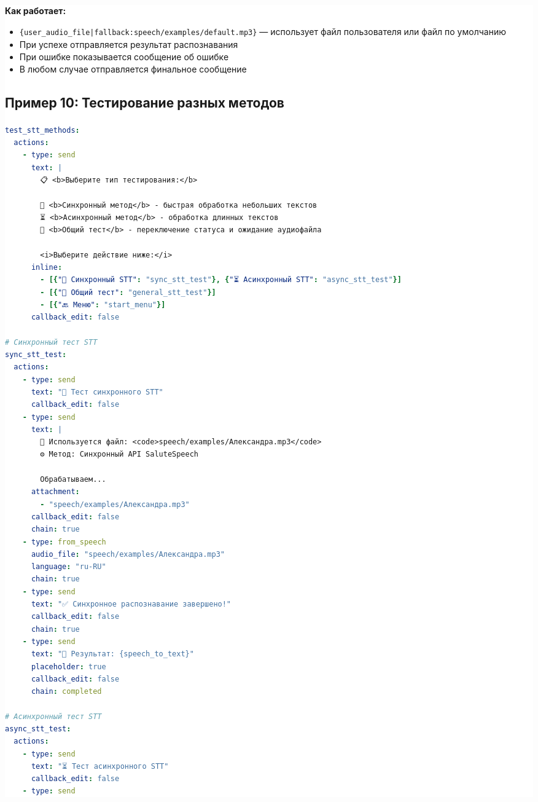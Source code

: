 **Как работает:**
- `{user_audio_file|fallback:speech/examples/default.mp3}` — использует файл пользователя или файл по умолчанию
- При успехе отправляется результат распознавания
- При ошибке показывается сообщение об ошибке
- В любом случае отправляется финальное сообщение

## Пример 10: Тестирование разных методов

```yaml
test_stt_methods:
  actions:
    - type: send
      text: |
        📋 <b>Выберите тип тестирования:</b>
        
        🔄 <b>Синхронный метод</b> - быстрая обработка небольших текстов
        ⏳ <b>Асинхронный метод</b> - обработка длинных текстов  
        🎯 <b>Общий тест</b> - переключение статуса и ожидание аудиофайла
        
        <i>Выберите действие ниже:</i>
      inline:
        - [{"🔄 Синхронный STT": "sync_stt_test"}, {"⏳ Асинхронный STT": "async_stt_test"}]
        - [{"🎯 Общий тест": "general_stt_test"}]
        - [{"🔙 Меню": "start_menu"}]
      callback_edit: false

# Синхронный тест STT
sync_stt_test:
  actions:
    - type: send
      text: "🔄 Тест синхронного STT"
      callback_edit: false
    - type: send
      text: |
        📁 Используется файл: <code>speech/examples/Александра.mp3</code>
        ⚙️ Метод: Синхронный API SaluteSpeech
        
        Обрабатываем...
      attachment: 
        - "speech/examples/Александра.mp3"
      callback_edit: false
      chain: true
    - type: from_speech
      audio_file: "speech/examples/Александра.mp3"
      language: "ru-RU"
      chain: true
    - type: send
      text: "✅ Синхронное распознавание завершено!"
      callback_edit: false
      chain: true
    - type: send
      text: "📝 Результат: {speech_to_text}"
      placeholder: true
      callback_edit: false
      chain: completed

# Асинхронный тест STT
async_stt_test:
  actions:
    - type: send
      text: "⏳ Тест асинхронного STT"
      callback_edit: false
    - type: send
```